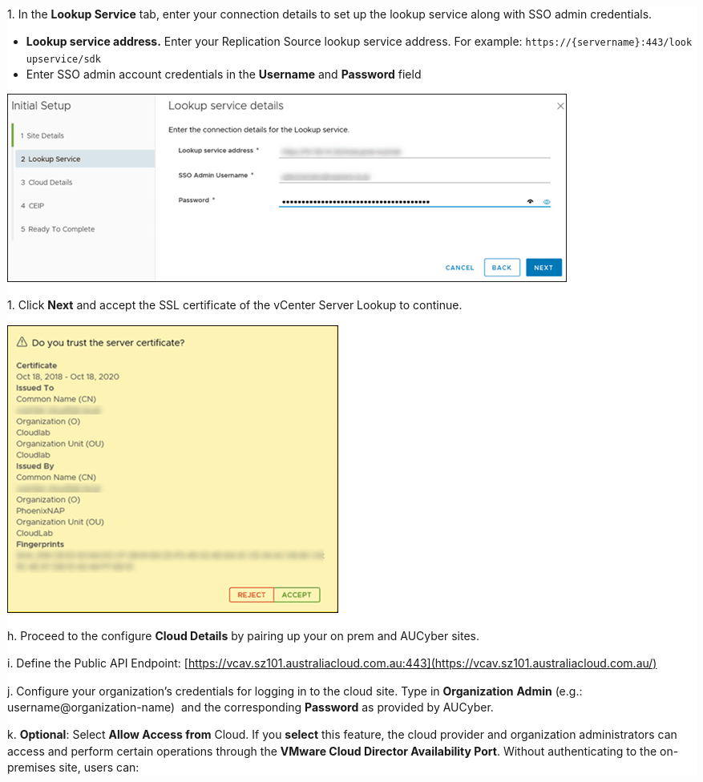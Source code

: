 
1. In the **Lookup Service** tab, enter your connection details to set up the lookup service along with SSO admin credentials.

- **Lookup service address.** Enter your Replication Source lookup service address. For example: `https://{servername}:443/lookupservice/sdk`
- Enter SSO admin account credentials in the **Username** and **Password** field

![Lookup Service Details](./assets/lookup_service_details.png)

1. Click **Next** and accept the SSL certificate of the vCenter Server Lookup to continue.

![SSLCert](./assets/sslcert.png)

h. Proceed to the configure **Cloud Details** by pairing up your on prem and AUCyber sites.

i. Define the Public API Endpoint: [https://vcav.sz101.australiacloud.com.au:443](https://vcav.sz101.australiacloud.com.au/)

j. Configure your organization’s credentials for logging in to the cloud site. Type in **Organization** **Admin** (e.g.: username@organization-name)  and the corresponding **Password** as provided by AUCyber.

k. **Optional**: Select **Allow Access from** Cloud. If you **select** this feature, the cloud provider and organization administrators can access and perform certain operations through the **VMware Cloud Director Availability Port**. Without authenticating to the on-premises site, users can:
